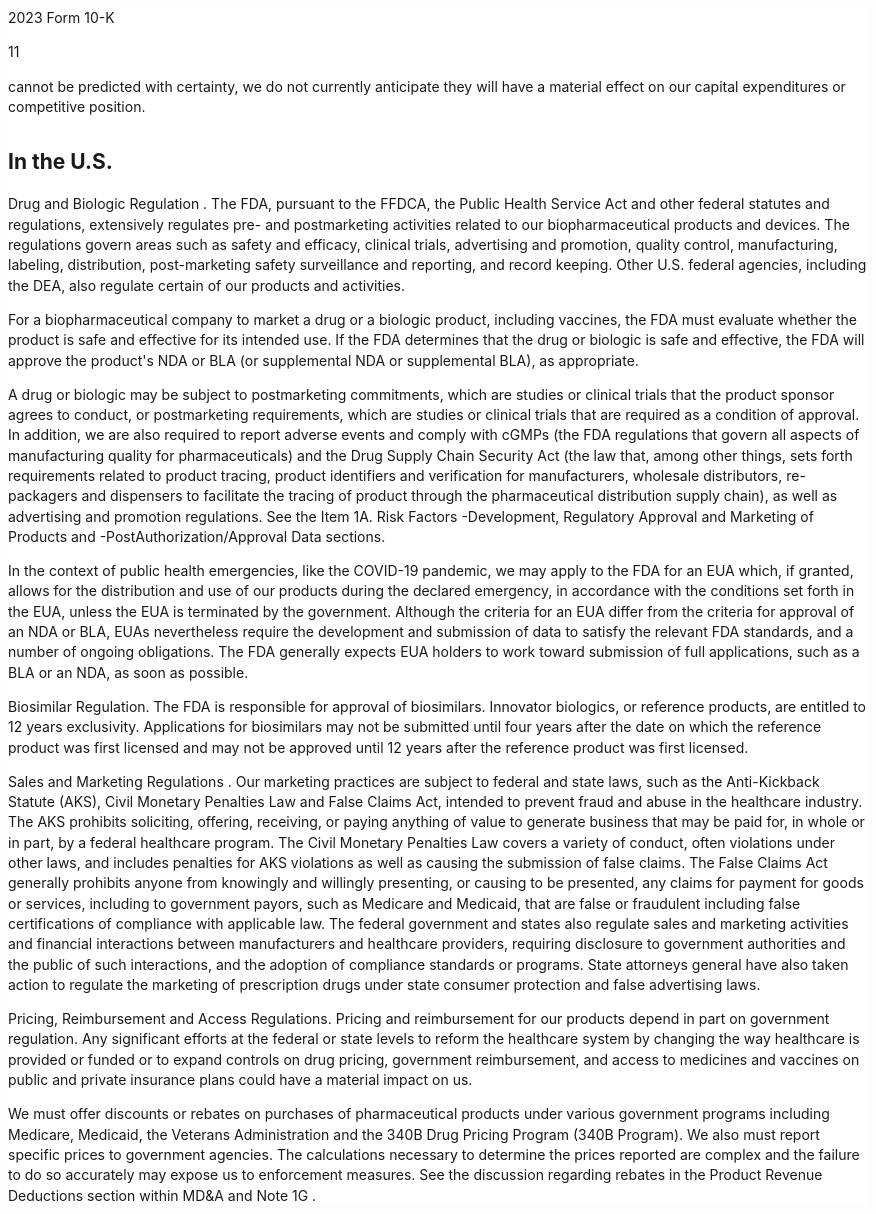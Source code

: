 <p>2023 Form 10-K</p>
<p>11</p>
<p>cannot be predicted with certainty, we do not currently anticipate they will have a material effect on our capital expenditures or competitive position.</p>
<h2>In the U.S.</h2>
<p>Drug and Biologic Regulation . The FDA, pursuant to the FFDCA, the Public Health Service Act and other federal statutes and regulations, extensively regulates pre- and postmarketing activities related to our biopharmaceutical products and devices. The regulations govern areas such as safety and efficacy, clinical trials, advertising and promotion, quality control, manufacturing, labeling, distribution, post-marketing safety surveillance and reporting, and record keeping. Other U.S. federal agencies, including the DEA, also regulate certain of our products and activities.</p>
<p>For a biopharmaceutical company to market a drug or a biologic product, including vaccines, the FDA must evaluate whether the product is safe and effective for its intended use. If the FDA determines that the drug or biologic is safe and effective, the FDA will approve the product's NDA or BLA (or supplemental NDA or supplemental BLA), as appropriate.</p>
<p>A drug or biologic may be subject to postmarketing commitments, which are studies or clinical trials that the product sponsor agrees to conduct, or postmarketing requirements, which are studies or clinical trials that are required as a condition of approval. In addition, we are also required to report adverse events and comply with cGMPs (the FDA regulations that govern all aspects of manufacturing quality for pharmaceuticals) and the Drug Supply Chain Security Act (the law that, among other things, sets forth requirements related to product tracing, product identifiers and verification for manufacturers, wholesale distributors, re-packagers and dispensers to facilitate the tracing of product through the pharmaceutical distribution supply chain), as well as advertising and promotion regulations. See the Item 1A. Risk Factors -Development, Regulatory Approval and Marketing of Products and -PostAuthorization/Approval Data sections.</p>
<p>In the context of public health emergencies, like the COVID-19 pandemic, we may apply to the FDA for an EUA which, if granted, allows for the distribution and use of our products during the declared emergency, in accordance with the conditions set forth in the EUA, unless the EUA is terminated by the government. Although the criteria for an EUA differ from the criteria for approval of an NDA or BLA, EUAs nevertheless require the development and submission of data to satisfy the relevant FDA standards, and a number of ongoing obligations. The FDA generally expects EUA holders to work toward submission of full applications, such as a BLA or an NDA, as soon as possible.</p>
<p>Biosimilar Regulation. The FDA is responsible for approval of biosimilars. Innovator biologics, or reference products, are entitled to 12 years exclusivity. Applications for biosimilars may not be submitted until four years after the date on which the reference product was first licensed and may not be approved until 12 years after the reference product was first licensed.</p>
<p>Sales and Marketing Regulations . Our marketing practices are subject to federal and state laws, such as the Anti-Kickback Statute (AKS), Civil Monetary Penalties Law and False Claims Act, intended to prevent fraud and abuse in the healthcare industry. The AKS prohibits soliciting, offering, receiving, or paying anything of value to generate business that may be paid for, in whole or in part, by a federal healthcare program. The Civil Monetary Penalties Law covers a variety of conduct, often violations under other laws, and includes penalties for AKS violations as well as causing the submission of false claims. The False Claims Act generally prohibits anyone from knowingly and willingly presenting, or causing to be presented, any claims for payment for goods or services, including to government payors, such as Medicare and Medicaid, that are false or fraudulent including false certifications of compliance with applicable law. The federal government and states also regulate sales and marketing activities and financial interactions between manufacturers and healthcare providers, requiring disclosure to government authorities and the public of such interactions, and the adoption of compliance standards or programs. State attorneys general have also taken action to regulate the marketing of prescription drugs under state consumer protection and false advertising laws.</p>
<p>Pricing, Reimbursement and Access Regulations. Pricing and reimbursement for our products depend in part on government regulation. Any significant efforts at the federal or state levels to reform the healthcare system by changing the way healthcare is provided or funded or to expand controls on drug pricing, government reimbursement, and access to medicines and vaccines on public and private insurance plans could have a material impact on us.</p>
<p>We must offer discounts or rebates on purchases of pharmaceutical products under various government programs including Medicare, Medicaid, the Veterans Administration and the 340B Drug Pricing Program (340B Program). We also must report specific prices to government agencies. The calculations necessary to determine the prices reported are complex and the failure to do so accurately may expose us to enforcement measures. See the discussion regarding rebates in the Product Revenue Deductions section within MD&amp;A and Note 1G .</p>